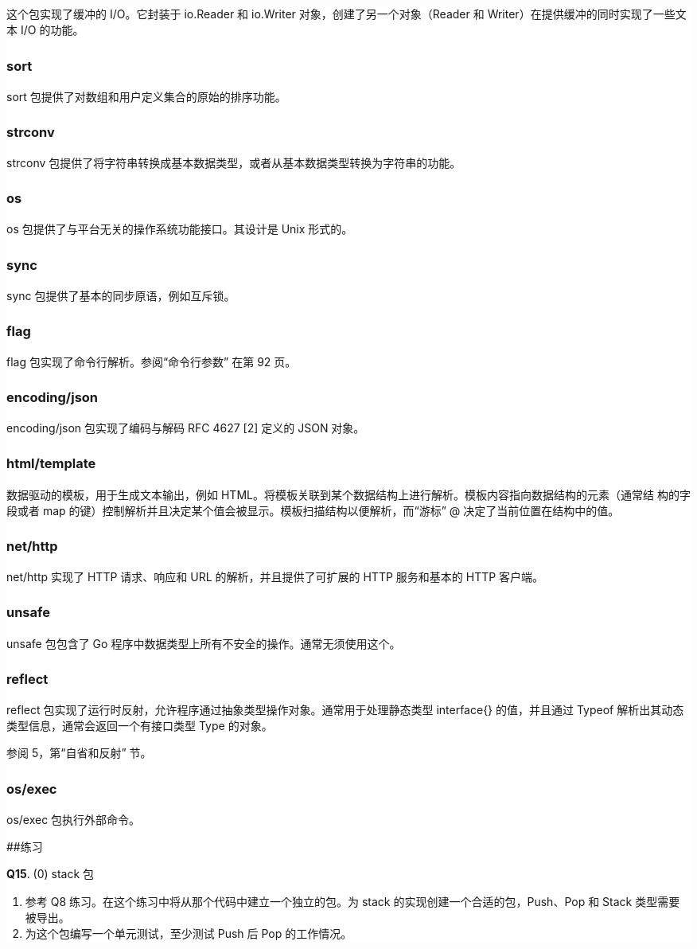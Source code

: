 这个包实现了缓冲的 I/O。它封装于 io.Reader 和 io.Writer 对象，创建了另一个对象（Reader 和 Writer）在提供缓冲的同时实现了一些文本 I/O 的功能。

### sort

sort 包提供了对数组和用户定义集合的原始的排序功能。

### strconv

strconv 包提供了将字符串转换成基本数据类型，或者从基本数据类型转换为字符串的功能。

### os

os 包提供了与平台无关的操作系统功能接口。其设计是 Unix 形式的。

### sync

sync 包提供了基本的同步原语，例如互斥锁。

### flag

flag 包实现了命令行解析。参阅“命令行参数” 在第 92 页。

### encoding/json

encoding/json 包实现了编码与解码 RFC 4627 [2] 定义的 JSON 对象。

### html/template

数据驱动的模板，用于生成文本输出，例如 HTML。将模板关联到某个数据结构上进行解析。模板内容指向数据结构的元素（通常结
构的字段或者 map 的键）控制解析并且决定某个值会被显示。模板扫描结构以便解析，而“游标” @ 决定了当前位置在结构中的值。

### net/http

net/http 实现了 HTTP 请求、响应和 URL 的解析，并且提供了可扩展的 HTTP 服务和基本的 HTTP 客户端。

### unsafe

unsafe 包包含了 Go 程序中数据类型上所有不安全的操作。通常无须使用这个。

### reflect

reflect 包实现了运行时反射，允许程序通过抽象类型操作对象。通常用于处理静态类型 interface{} 的值，并且通过 Typeof 解析出其动态类型信息，通常会返回一个有接口类型 Type 的对象。

参阅 5，第“自省和反射” 节。

### os/exec

os/exec 包执行外部命令。

##练习

**Q15**. (0) stack 包

1. 参考 Q8 练习。在这个练习中将从那个代码中建立一个独立的包。为 stack 的实现创建一个合适的包，Push、Pop 和 Stack 类型需要被导出。  
2. 为这个包编写一个单元测试，至少测试 Push 后 Pop 的工作情况。  
